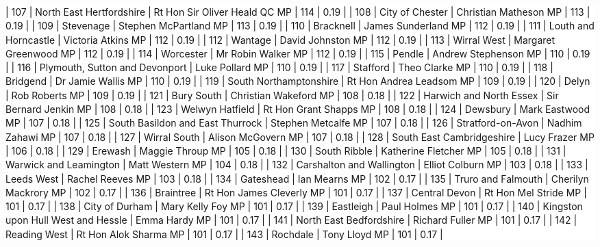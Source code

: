 | 107 | North East Hertfordshire | Rt Hon Sir Oliver Heald QC MP | 114 | 0.19 |
| 108 | City of Chester | Christian Matheson MP | 113 | 0.19 |
| 109 | Stevenage | Stephen McPartland MP | 113 | 0.19 |
| 110 | Bracknell | James Sunderland MP | 112 | 0.19 |
| 111 | Louth and Horncastle | Victoria Atkins MP | 112 | 0.19 |
| 112 | Wantage | David Johnston MP | 112 | 0.19 |
| 113 | Wirral West | Margaret Greenwood MP | 112 | 0.19 |
| 114 | Worcester | Mr Robin Walker MP | 112 | 0.19 |
| 115 | Pendle | Andrew Stephenson MP | 110 | 0.19 |
| 116 | Plymouth, Sutton and Devonport | Luke Pollard MP | 110 | 0.19 |
| 117 | Stafford | Theo Clarke MP | 110 | 0.19 |
| 118 | Bridgend | Dr Jamie Wallis MP | 110 | 0.19 |
| 119 | South Northamptonshire | Rt Hon Andrea Leadsom MP | 109 | 0.19 |
| 120 | Delyn | Rob Roberts MP | 109 | 0.19 |
| 121 | Bury South | Christian Wakeford MP | 108 | 0.18 |
| 122 | Harwich and North Essex | Sir Bernard Jenkin MP | 108 | 0.18 |
| 123 | Welwyn Hatfield | Rt Hon Grant Shapps MP | 108 | 0.18 |
| 124 | Dewsbury | Mark Eastwood MP | 107 | 0.18 |
| 125 | South Basildon and East Thurrock | Stephen Metcalfe MP | 107 | 0.18 |
| 126 | Stratford-on-Avon | Nadhim Zahawi MP | 107 | 0.18 |
| 127 | Wirral South | Alison McGovern MP | 107 | 0.18 |
| 128 | South East Cambridgeshire | Lucy Frazer MP | 106 | 0.18 |
| 129 | Erewash | Maggie Throup MP | 105 | 0.18 |
| 130 | South Ribble | Katherine Fletcher MP | 105 | 0.18 |
| 131 | Warwick and Leamington | Matt Western MP | 104 | 0.18 |
| 132 | Carshalton and Wallington | Elliot Colburn MP | 103 | 0.18 |
| 133 | Leeds West | Rachel Reeves MP | 103 | 0.18 |
| 134 | Gateshead | Ian Mearns MP | 102 | 0.17 |
| 135 | Truro and Falmouth | Cherilyn Mackrory MP | 102 | 0.17 |
| 136 | Braintree | Rt Hon James Cleverly MP | 101 | 0.17 |
| 137 | Central Devon | Rt Hon Mel Stride MP | 101 | 0.17 |
| 138 | City of Durham | Mary Kelly Foy MP | 101 | 0.17 |
| 139 | Eastleigh | Paul Holmes MP | 101 | 0.17 |
| 140 | Kingston upon Hull West and Hessle | Emma Hardy MP | 101 | 0.17 |
| 141 | North East Bedfordshire | Richard Fuller MP | 101 | 0.17 |
| 142 | Reading West | Rt Hon Alok Sharma MP | 101 | 0.17 |
| 143 | Rochdale | Tony Lloyd MP | 101 | 0.17 |